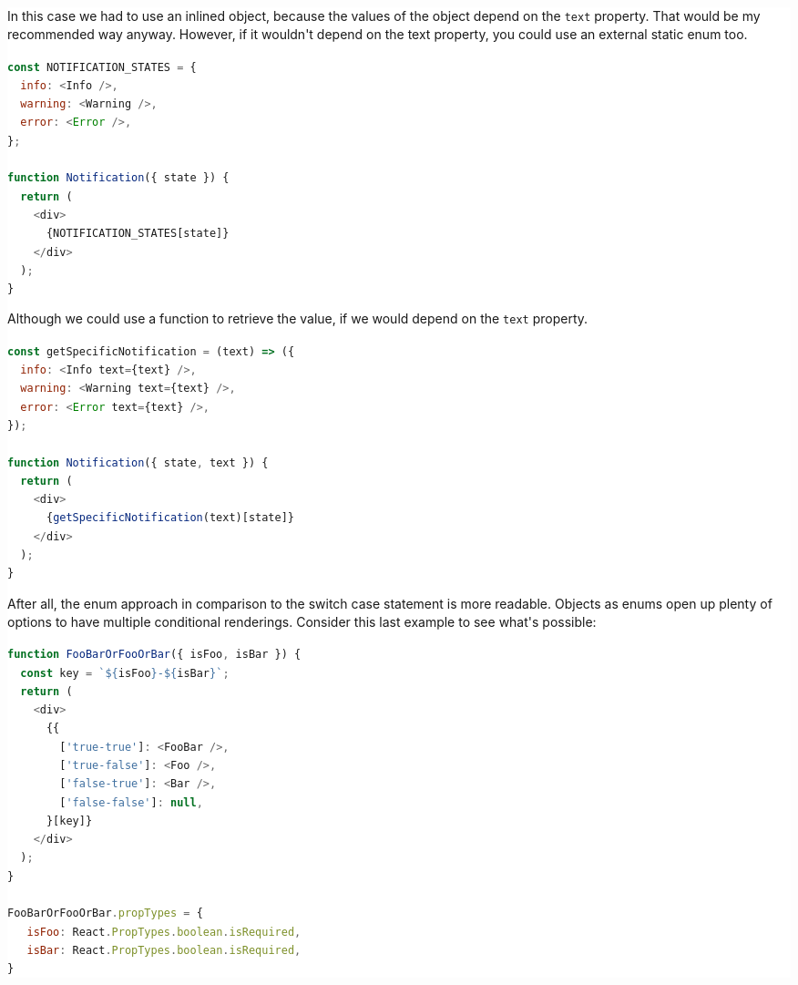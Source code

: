 In this case we had to use an inlined object, because the values of the object depend on the `text` property. That would be my recommended way anyway. However, if it wouldn't depend on the text property, you could use an external static enum too.

```javascript
const NOTIFICATION_STATES = {
  info: <Info />,
  warning: <Warning />,
  error: <Error />,
};

function Notification({ state }) {
  return (
    <div>
      {NOTIFICATION_STATES[state]}
    </div>
  );
}
```

Although we could use a function to retrieve the value, if we would depend on the `text` property.

```javascript
const getSpecificNotification = (text) => ({
  info: <Info text={text} />,
  warning: <Warning text={text} />,
  error: <Error text={text} />,
});

function Notification({ state, text }) {
  return (
    <div>
      {getSpecificNotification(text)[state]}
    </div>
  );
}
```

After all, the enum approach in comparison to the switch case statement is more readable. Objects as enums open up plenty of options to have multiple conditional renderings. Consider this last example to see what's possible:

```javascript
function FooBarOrFooOrBar({ isFoo, isBar }) {
  const key = `${isFoo}-${isBar}`;
  return (
    <div>
      {{
        ['true-true']: <FooBar />,
        ['true-false']: <Foo />,
        ['false-true']: <Bar />,
        ['false-false']: null,
      }[key]}
    </div>
  );
}

FooBarOrFooOrBar.propTypes = {
   isFoo: React.PropTypes.boolean.isRequired,
   isBar: React.PropTypes.boolean.isRequired,
}
```
